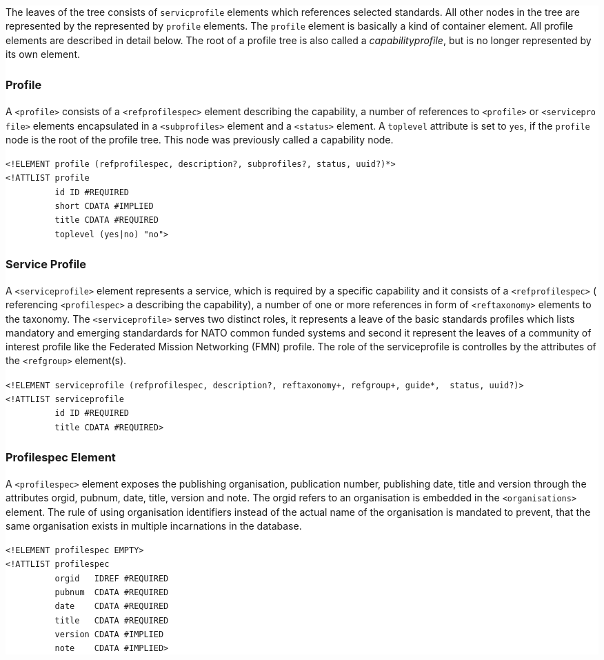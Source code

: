 The leaves of the tree consists of `servicprofile` elements which references selected standards. All other nodes in the tree are represented by the represented by `profile` elements. The `profile` element is basically a kind of container element. All profile elements are described in detail below. The root of a profile tree is also called a _capabilityprofile_, but is no longer represented by its own element.

### Profile

A `<profile>` consists of a `<refprofilespec>` element describing
the capability, a number of references to `<profile>` or `<serviceprofile>` elements encapsulated in a `<subprofiles>` element and a `<status>` element. A `toplevel` attribute is set to `yes`, if the `profile` node is the root of the profile tree. This node was previously called a capability node.

```{.dtd}
<!ELEMENT profile (refprofilespec, description?, subprofiles?, status, uuid?)*>
<!ATTLIST profile
          id ID #REQUIRED
          short CDATA #IMPLIED
          title CDATA #REQUIRED
          toplevel (yes|no) "no">
```

### Service Profile

A `<serviceprofile>` element represents a service, which is required by a specific capability and it consists of a `<refprofilespec>` ( referencing `<profilespec>` a describing the capability), a number of one or more references in form of `<reftaxonomy>` elements to the taxonomy. The `<serviceprofile>` serves two distinct roles, it represents a leave of the basic standards profiles which lists mandatory and emerging standardards for NATO common funded systems and second it represent the leaves of a community of interest profile like the Federated Mission Networking (FMN) profile. The role of the serviceprofile is controlles by the attributes of the `<refgroup>` element(s).

```{.dtd}
<!ELEMENT serviceprofile (refprofilespec, description?, reftaxonomy+, refgroup+, guide*,  status, uuid?)>
<!ATTLIST serviceprofile
          id ID #REQUIRED
          title CDATA #REQUIRED>
```

### Profilespec Element

A `<profilespec>` element exposes the publishing organisation, publication number, publishing date, title and version through the attributes orgid, pubnum, date, title, version and note. The orgid refers to an organisation is embedded in the `<organisations>` element. The rule of using organisation identifiers instead of the actual name of the organisation is mandated to prevent, that the same organisation exists in multiple incarnations in the database.

```{.dtd}
<!ELEMENT profilespec EMPTY>
<!ATTLIST profilespec
          orgid   IDREF #REQUIRED
          pubnum  CDATA #REQUIRED
          date    CDATA #REQUIRED
          title   CDATA #REQUIRED
          version CDATA #IMPLIED
          note    CDATA #IMPLIED>
```
